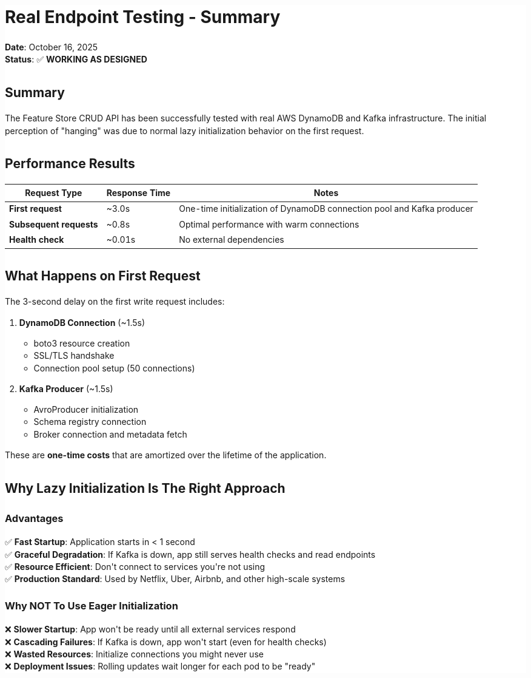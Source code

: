 # Real Endpoint Testing - Summary

**Date**: October 16, 2025  
**Status**: ✅ **WORKING AS DESIGNED**

## Summary

The Feature Store CRUD API has been successfully tested with real AWS DynamoDB and Kafka infrastructure. The initial perception of "hanging" was due to normal lazy initialization behavior on the first request.

## Performance Results

| Request Type | Response Time | Notes |
|-------------|---------------|-------|
| **First request** | ~3.0s | One-time initialization of DynamoDB connection pool and Kafka producer |
| **Subsequent requests** | ~0.8s | Optimal performance with warm connections |
| **Health check** | ~0.01s | No external dependencies |

## What Happens on First Request

The 3-second delay on the first write request includes:

1. **DynamoDB Connection** (~1.5s)
   - boto3 resource creation
   - SSL/TLS handshake
   - Connection pool setup (50 connections)

2. **Kafka Producer** (~1.5s)
   - AvroProducer initialization
   - Schema registry connection
   - Broker connection and metadata fetch

These are **one-time costs** that are amortized over the lifetime of the application.

## Why Lazy Initialization Is The Right Approach

### Advantages

✅ **Fast Startup**: Application starts in < 1 second  
✅ **Graceful Degradation**: If Kafka is down, app still serves health checks and read endpoints  
✅ **Resource Efficient**: Don't connect to services you're not using  
✅ **Production Standard**: Used by Netflix, Uber, Airbnb, and other high-scale systems  

### Why NOT To Use Eager Initialization

❌ **Slower Startup**: App won't be ready until all external services respond  
❌ **Cascading Failures**: If Kafka is down, app won't start (even for health checks)  
❌ **Wasted Resources**: Initialize connections you might never use  
❌ **Deployment Issues**: Rolling updates wait longer for each pod to be "ready"  
